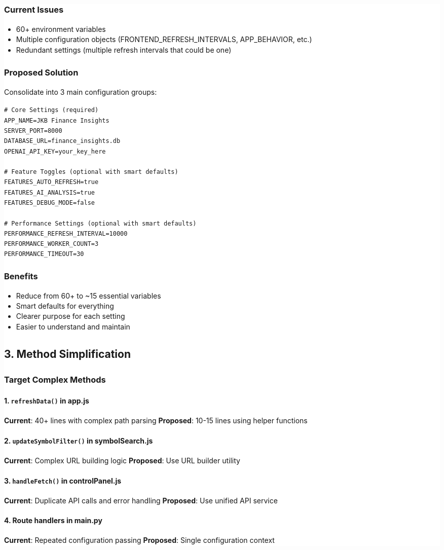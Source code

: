 ### Current Issues
- 60+ environment variables
- Multiple configuration objects (FRONTEND_REFRESH_INTERVALS, APP_BEHAVIOR, etc.)
- Redundant settings (multiple refresh intervals that could be one)

### Proposed Solution
Consolidate into 3 main configuration groups:
```
# Core Settings (required)
APP_NAME=JKB Finance Insights
SERVER_PORT=8000
DATABASE_URL=finance_insights.db
OPENAI_API_KEY=your_key_here

# Feature Toggles (optional with smart defaults)
FEATURES_AUTO_REFRESH=true
FEATURES_AI_ANALYSIS=true
FEATURES_DEBUG_MODE=false

# Performance Settings (optional with smart defaults)
PERFORMANCE_REFRESH_INTERVAL=10000
PERFORMANCE_WORKER_COUNT=3
PERFORMANCE_TIMEOUT=30
```

### Benefits
- Reduce from 60+ to ~15 essential variables
- Smart defaults for everything
- Clearer purpose for each setting
- Easier to understand and maintain

## 3. Method Simplification

### Target Complex Methods

#### 1. `refreshData()` in app.js
**Current**: 40+ lines with complex path parsing
**Proposed**: 10-15 lines using helper functions

#### 2. `updateSymbolFilter()` in symbolSearch.js
**Current**: Complex URL building logic
**Proposed**: Use URL builder utility

#### 3. `handleFetch()` in controlPanel.js
**Current**: Duplicate API calls and error handling
**Proposed**: Use unified API service

#### 4. Route handlers in main.py
**Current**: Repeated configuration passing
**Proposed**: Single configuration context
